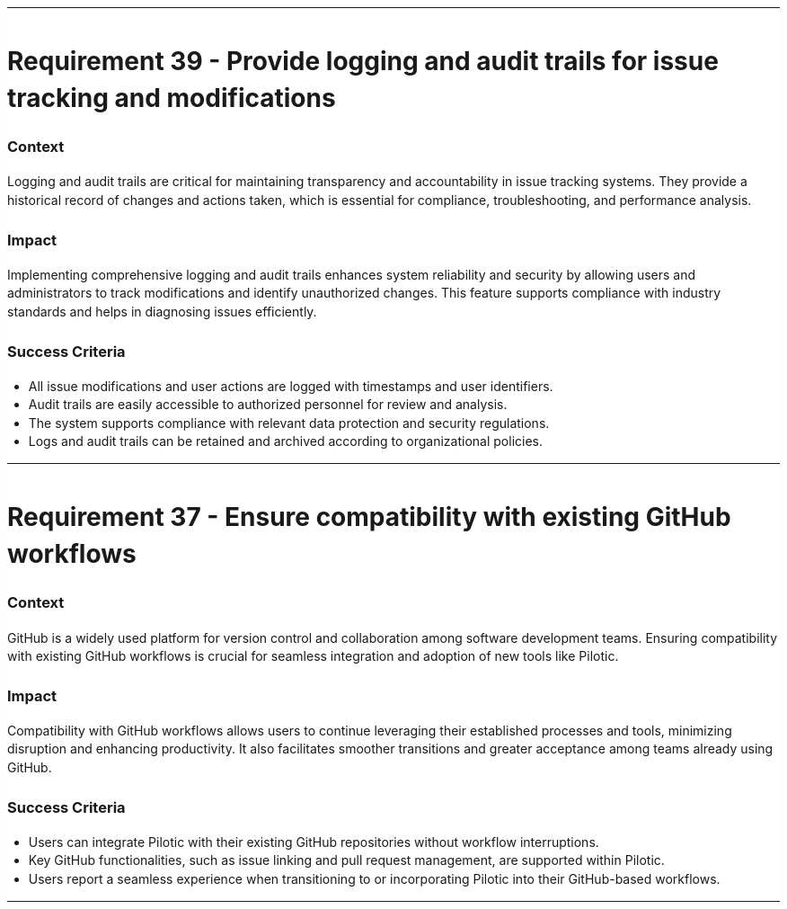 ----

<a name="39"></a>
# Requirement 39 - Provide logging and audit trails for issue tracking and modifications

### Context
Logging and audit trails are critical for maintaining transparency and accountability in issue tracking systems. They provide a historical record of changes and actions taken, which is essential for compliance, troubleshooting, and performance analysis.

### Impact
Implementing comprehensive logging and audit trails enhances system reliability and security by allowing users and administrators to track modifications and identify unauthorized changes. This feature supports compliance with industry standards and helps in diagnosing issues efficiently.

### Success Criteria
- All issue modifications and user actions are logged with timestamps and user identifiers.
- Audit trails are easily accessible to authorized personnel for review and analysis.
- The system supports compliance with relevant data protection and security regulations.
- Logs and audit trails can be retained and archived according to organizational policies.

----

<a name="37"></a>
# Requirement 37 - Ensure compatibility with existing GitHub workflows

### Context
GitHub is a widely used platform for version control and collaboration among software development teams. Ensuring compatibility with existing GitHub workflows is crucial for seamless integration and adoption of new tools like Pilotic.

### Impact
Compatibility with GitHub workflows allows users to continue leveraging their established processes and tools, minimizing disruption and enhancing productivity. It also facilitates smoother transitions and greater acceptance among teams already using GitHub.

### Success Criteria
- Users can integrate Pilotic with their existing GitHub repositories without workflow interruptions.
- Key GitHub functionalities, such as issue linking and pull request management, are supported within Pilotic.
- Users report a seamless experience when transitioning to or incorporating Pilotic into their GitHub-based workflows.

----
